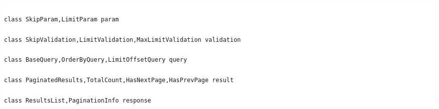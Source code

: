 ```mermaid

class SkipParam,LimitParam param

class SkipValidation,LimitValidation,MaxLimitValidation validation

class BaseQuery,OrderByQuery,LimitOffsetQuery query

class PaginatedResults,TotalCount,HasNextPage,HasPrevPage result

class ResultsList,PaginationInfo response

```
